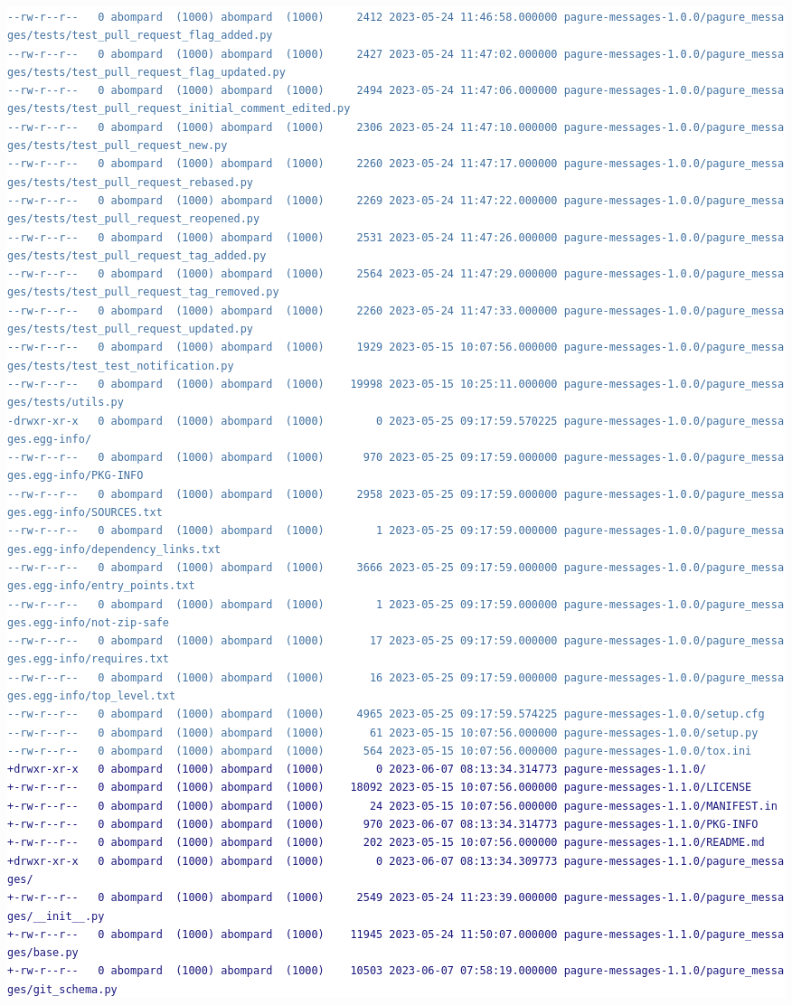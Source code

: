 ```diff
--rw-r--r--   0 abompard  (1000) abompard  (1000)     2412 2023-05-24 11:46:58.000000 pagure-messages-1.0.0/pagure_messages/tests/test_pull_request_flag_added.py
--rw-r--r--   0 abompard  (1000) abompard  (1000)     2427 2023-05-24 11:47:02.000000 pagure-messages-1.0.0/pagure_messages/tests/test_pull_request_flag_updated.py
--rw-r--r--   0 abompard  (1000) abompard  (1000)     2494 2023-05-24 11:47:06.000000 pagure-messages-1.0.0/pagure_messages/tests/test_pull_request_initial_comment_edited.py
--rw-r--r--   0 abompard  (1000) abompard  (1000)     2306 2023-05-24 11:47:10.000000 pagure-messages-1.0.0/pagure_messages/tests/test_pull_request_new.py
--rw-r--r--   0 abompard  (1000) abompard  (1000)     2260 2023-05-24 11:47:17.000000 pagure-messages-1.0.0/pagure_messages/tests/test_pull_request_rebased.py
--rw-r--r--   0 abompard  (1000) abompard  (1000)     2269 2023-05-24 11:47:22.000000 pagure-messages-1.0.0/pagure_messages/tests/test_pull_request_reopened.py
--rw-r--r--   0 abompard  (1000) abompard  (1000)     2531 2023-05-24 11:47:26.000000 pagure-messages-1.0.0/pagure_messages/tests/test_pull_request_tag_added.py
--rw-r--r--   0 abompard  (1000) abompard  (1000)     2564 2023-05-24 11:47:29.000000 pagure-messages-1.0.0/pagure_messages/tests/test_pull_request_tag_removed.py
--rw-r--r--   0 abompard  (1000) abompard  (1000)     2260 2023-05-24 11:47:33.000000 pagure-messages-1.0.0/pagure_messages/tests/test_pull_request_updated.py
--rw-r--r--   0 abompard  (1000) abompard  (1000)     1929 2023-05-15 10:07:56.000000 pagure-messages-1.0.0/pagure_messages/tests/test_test_notification.py
--rw-r--r--   0 abompard  (1000) abompard  (1000)    19998 2023-05-15 10:25:11.000000 pagure-messages-1.0.0/pagure_messages/tests/utils.py
-drwxr-xr-x   0 abompard  (1000) abompard  (1000)        0 2023-05-25 09:17:59.570225 pagure-messages-1.0.0/pagure_messages.egg-info/
--rw-r--r--   0 abompard  (1000) abompard  (1000)      970 2023-05-25 09:17:59.000000 pagure-messages-1.0.0/pagure_messages.egg-info/PKG-INFO
--rw-r--r--   0 abompard  (1000) abompard  (1000)     2958 2023-05-25 09:17:59.000000 pagure-messages-1.0.0/pagure_messages.egg-info/SOURCES.txt
--rw-r--r--   0 abompard  (1000) abompard  (1000)        1 2023-05-25 09:17:59.000000 pagure-messages-1.0.0/pagure_messages.egg-info/dependency_links.txt
--rw-r--r--   0 abompard  (1000) abompard  (1000)     3666 2023-05-25 09:17:59.000000 pagure-messages-1.0.0/pagure_messages.egg-info/entry_points.txt
--rw-r--r--   0 abompard  (1000) abompard  (1000)        1 2023-05-25 09:17:59.000000 pagure-messages-1.0.0/pagure_messages.egg-info/not-zip-safe
--rw-r--r--   0 abompard  (1000) abompard  (1000)       17 2023-05-25 09:17:59.000000 pagure-messages-1.0.0/pagure_messages.egg-info/requires.txt
--rw-r--r--   0 abompard  (1000) abompard  (1000)       16 2023-05-25 09:17:59.000000 pagure-messages-1.0.0/pagure_messages.egg-info/top_level.txt
--rw-r--r--   0 abompard  (1000) abompard  (1000)     4965 2023-05-25 09:17:59.574225 pagure-messages-1.0.0/setup.cfg
--rw-r--r--   0 abompard  (1000) abompard  (1000)       61 2023-05-15 10:07:56.000000 pagure-messages-1.0.0/setup.py
--rw-r--r--   0 abompard  (1000) abompard  (1000)      564 2023-05-15 10:07:56.000000 pagure-messages-1.0.0/tox.ini
+drwxr-xr-x   0 abompard  (1000) abompard  (1000)        0 2023-06-07 08:13:34.314773 pagure-messages-1.1.0/
+-rw-r--r--   0 abompard  (1000) abompard  (1000)    18092 2023-05-15 10:07:56.000000 pagure-messages-1.1.0/LICENSE
+-rw-r--r--   0 abompard  (1000) abompard  (1000)       24 2023-05-15 10:07:56.000000 pagure-messages-1.1.0/MANIFEST.in
+-rw-r--r--   0 abompard  (1000) abompard  (1000)      970 2023-06-07 08:13:34.314773 pagure-messages-1.1.0/PKG-INFO
+-rw-r--r--   0 abompard  (1000) abompard  (1000)      202 2023-05-15 10:07:56.000000 pagure-messages-1.1.0/README.md
+drwxr-xr-x   0 abompard  (1000) abompard  (1000)        0 2023-06-07 08:13:34.309773 pagure-messages-1.1.0/pagure_messages/
+-rw-r--r--   0 abompard  (1000) abompard  (1000)     2549 2023-05-24 11:23:39.000000 pagure-messages-1.1.0/pagure_messages/__init__.py
+-rw-r--r--   0 abompard  (1000) abompard  (1000)    11945 2023-05-24 11:50:07.000000 pagure-messages-1.1.0/pagure_messages/base.py
+-rw-r--r--   0 abompard  (1000) abompard  (1000)    10503 2023-06-07 07:58:19.000000 pagure-messages-1.1.0/pagure_messages/git_schema.py
```